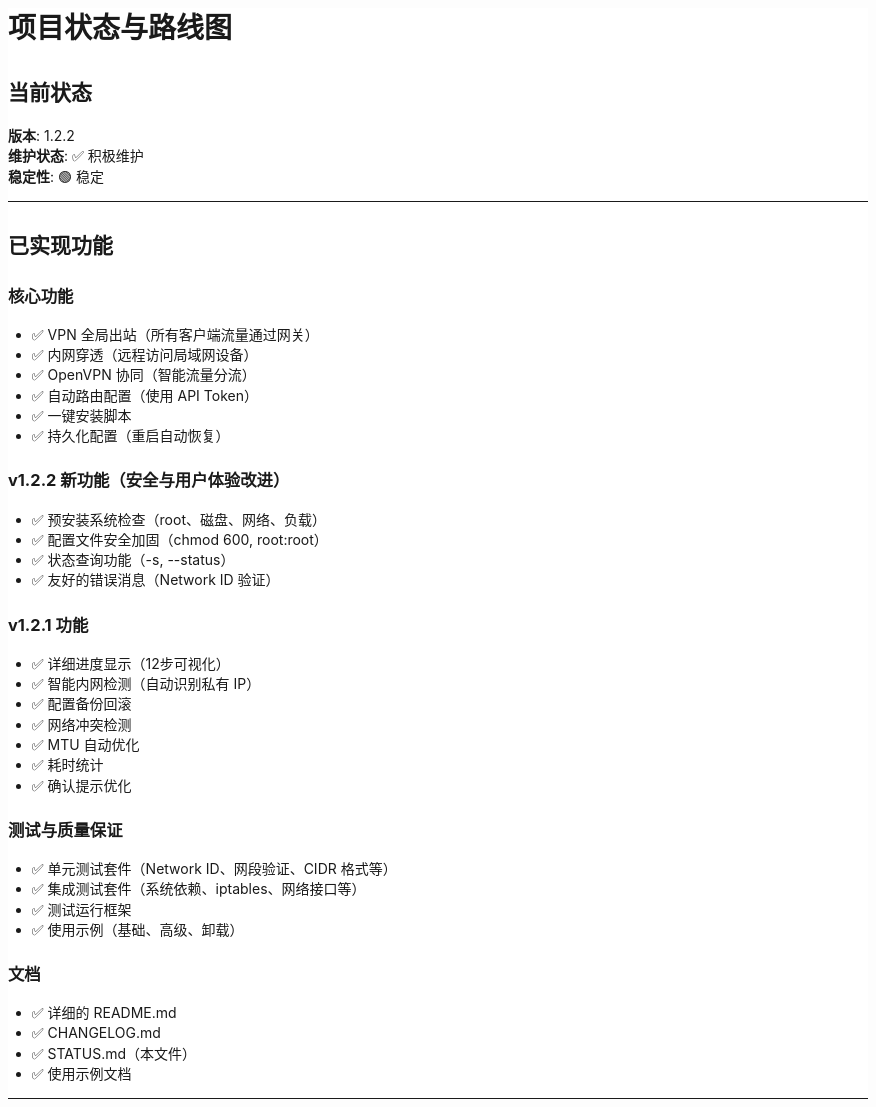 # 项目状态与路线图

## 当前状态

**版本**: 1.2.2  
**维护状态**: ✅ 积极维护  
**稳定性**: 🟢 稳定

---

## 已实现功能

### 核心功能
- ✅ VPN 全局出站（所有客户端流量通过网关）
- ✅ 内网穿透（远程访问局域网设备）
- ✅ OpenVPN 协同（智能流量分流）
- ✅ 自动路由配置（使用 API Token）
- ✅ 一键安装脚本
- ✅ 持久化配置（重启自动恢复）

### v1.2.2 新功能（安全与用户体验改进）
- ✅ 预安装系统检查（root、磁盘、网络、负载）
- ✅ 配置文件安全加固（chmod 600, root:root）
- ✅ 状态查询功能（-s, --status）
- ✅ 友好的错误消息（Network ID 验证）

### v1.2.1 功能
- ✅ 详细进度显示（12步可视化）
- ✅ 智能内网检测（自动识别私有 IP）
- ✅ 配置备份回滚
- ✅ 网络冲突检测
- ✅ MTU 自动优化
- ✅ 耗时统计
- ✅ 确认提示优化

### 测试与质量保证
- ✅ 单元测试套件（Network ID、网段验证、CIDR 格式等）
- ✅ 集成测试套件（系统依赖、iptables、网络接口等）
- ✅ 测试运行框架
- ✅ 使用示例（基础、高级、卸载）

### 文档
- ✅ 详细的 README.md
- ✅ CHANGELOG.md
- ✅ STATUS.md（本文件）
- ✅ 使用示例文档

---
